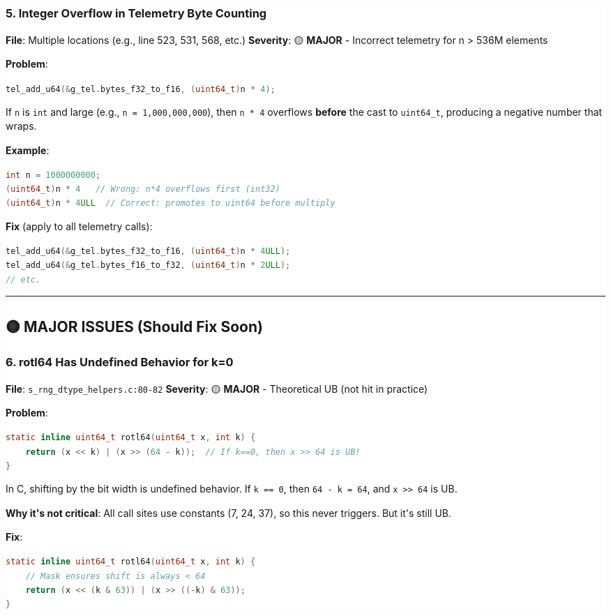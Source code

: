 
### 5. **Integer Overflow in Telemetry Byte Counting**
**File**: Multiple locations (e.g., line 523, 531, 568, etc.)
**Severity**: 🟡 **MAJOR** - Incorrect telemetry for n > 536M elements

**Problem**:
```c
tel_add_u64(&g_tel.bytes_f32_to_f16, (uint64_t)n * 4);
```

If `n` is `int` and large (e.g., `n = 1,000,000,000`), then `n * 4` overflows **before** the cast to `uint64_t`, producing a negative number that wraps.

**Example**:
```c
int n = 1000000000;
(uint64_t)n * 4   // Wrong: n*4 overflows first (int32)
(uint64_t)n * 4ULL  // Correct: promotes to uint64 before multiply
```

**Fix** (apply to all telemetry calls):
```c
tel_add_u64(&g_tel.bytes_f32_to_f16, (uint64_t)n * 4ULL);
tel_add_u64(&g_tel.bytes_f16_to_f32, (uint64_t)n * 2ULL);
// etc.
```

---

## 🟡 MAJOR ISSUES (Should Fix Soon)

### 6. **rotl64 Has Undefined Behavior for k=0**
**File**: `s_rng_dtype_helpers.c:80-82`
**Severity**: 🟡 **MAJOR** - Theoretical UB (not hit in practice)

**Problem**:
```c
static inline uint64_t rotl64(uint64_t x, int k) {
    return (x << k) | (x >> (64 - k));  // If k==0, then x >> 64 is UB!
}
```

In C, shifting by the bit width is undefined behavior. If `k == 0`, then `64 - k = 64`, and `x >> 64` is UB.

**Why it's not critical**: All call sites use constants (7, 24, 37), so this never triggers. But it's still UB.

**Fix**:
```c
static inline uint64_t rotl64(uint64_t x, int k) {
    // Mask ensures shift is always < 64
    return (x << (k & 63)) | (x >> ((-k) & 63));
}
```
